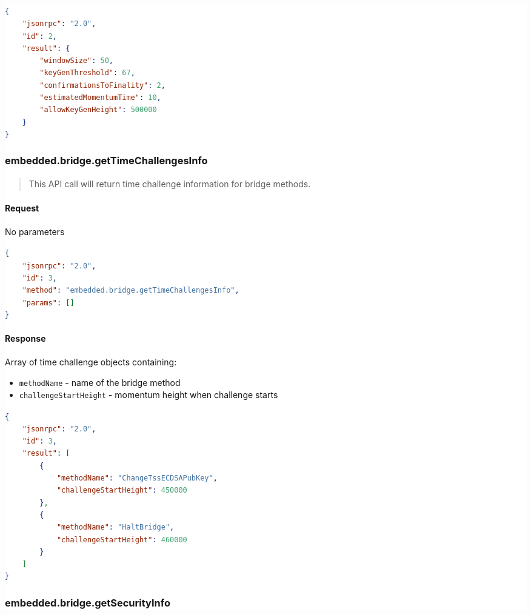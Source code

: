 ```json
{
    "jsonrpc": "2.0",
    "id": 2,
    "result": {
        "windowSize": 50,
        "keyGenThreshold": 67,
        "confirmationsToFinality": 2,
        "estimatedMomentumTime": 10,
        "allowKeyGenHeight": 500000
    }
}
```

### embedded.bridge.getTimeChallengesInfo

> This API call will return time challenge information for bridge methods.

#### Request

No parameters

```json
{
    "jsonrpc": "2.0",
    "id": 3,
    "method": "embedded.bridge.getTimeChallengesInfo",
    "params": []
}
```

#### Response

Array of time challenge objects containing:
* `methodName` - name of the bridge method
* `challengeStartHeight` - momentum height when challenge starts

```json
{
    "jsonrpc": "2.0",
    "id": 3,
    "result": [
        {
            "methodName": "ChangeTssECDSAPubKey",
            "challengeStartHeight": 450000
        },
        {
            "methodName": "HaltBridge",
            "challengeStartHeight": 460000
        }
    ]
}
```

### embedded.bridge.getSecurityInfo
